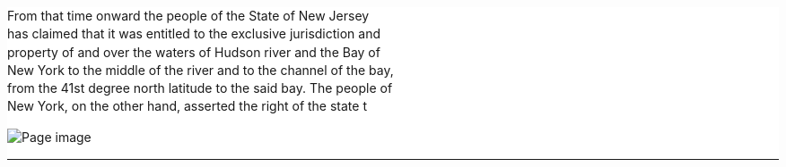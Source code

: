 From that time onward the people of the State of New Jersey  
has claimed that it was entitled to the exclusive jurisdiction and  
property of and over the waters of Hudson river and the Bay of  
New York to the middle of the river and to the channel of the bay,  
from the 41st degree north latitude to the said bay. The people of  
New York, on the other hand, asserted the right of the state t
</td><td style="width: 50%; max-height: 75%; margin: auto; display: block;">
<img alt="Page image" src="https://iiif.archive.org/image/iiif/2/sim_new-jersey-law-journal_1886-02_9_2%2Fsim_new-jersey-law-journal_1886-02_9_2_jp2.zip%2Fsim_new-jersey-law-journal_1886-02_9_2_jp2%2Fsim_new-jersey-law-journal_1886-02_9_2_0018.jp2/pct:8.41543513957307,13.702171664943123,78.61247947454844,34.126163391933815/600,/0/default.jpg"/>
</td>
</tr></table>

---

